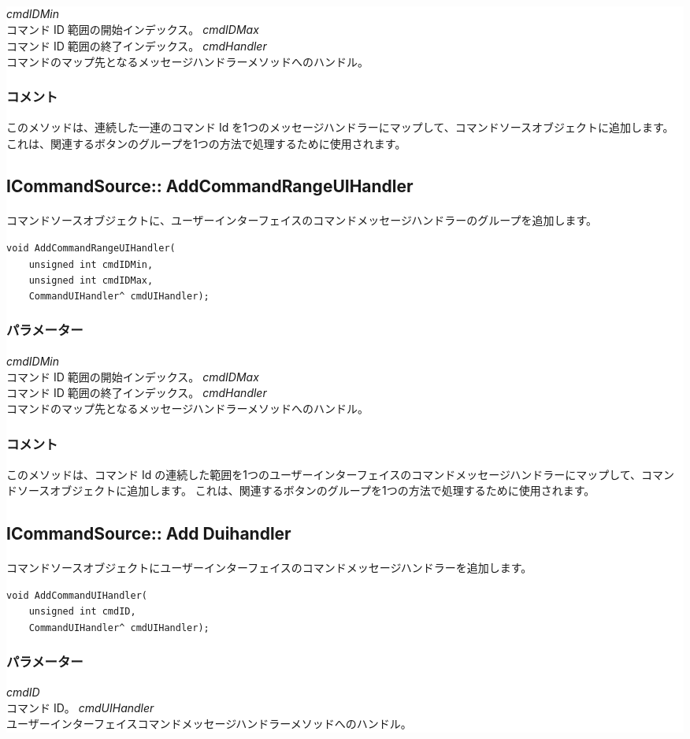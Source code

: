 *cmdIDMin*<br/>
コマンド ID 範囲の開始インデックス。
*cmdIDMax*<br/>
コマンド ID 範囲の終了インデックス。
*cmdHandler*<br/>
コマンドのマップ先となるメッセージハンドラーメソッドへのハンドル。
### <a name="remarks"></a>コメント

このメソッドは、連続した一連のコマンド Id を1つのメッセージハンドラーにマップして、コマンドソースオブジェクトに追加します。 これは、関連するボタンのグループを1つの方法で処理するために使用されます。

## <a name="addcommandrangeuihandler"></a>ICommandSource:: AddCommandRangeUIHandler

コマンドソースオブジェクトに、ユーザーインターフェイスのコマンドメッセージハンドラーのグループを追加します。

```
void AddCommandRangeUIHandler(
    unsigned int cmdIDMin,
    unsigned int cmdIDMax,
    CommandUIHandler^ cmdUIHandler);
```

### <a name="parameters"></a>パラメーター

*cmdIDMin*<br/>
コマンド ID 範囲の開始インデックス。
*cmdIDMax*<br/>
コマンド ID 範囲の終了インデックス。
*cmdHandler*<br/>
コマンドのマップ先となるメッセージハンドラーメソッドへのハンドル。

### <a name="remarks"></a>コメント

このメソッドは、コマンド Id の連続した範囲を1つのユーザーインターフェイスのコマンドメッセージハンドラーにマップして、コマンドソースオブジェクトに追加します。 これは、関連するボタンのグループを1つの方法で処理するために使用されます。

## <a name="addcommanduihandler"></a>ICommandSource:: Add Duihandler

コマンドソースオブジェクトにユーザーインターフェイスのコマンドメッセージハンドラーを追加します。

```
void AddCommandUIHandler(
    unsigned int cmdID,
    CommandUIHandler^ cmdUIHandler);
```

### <a name="parameters"></a>パラメーター

*cmdID*<br/>
コマンド ID。
*cmdUIHandler*<br/>
ユーザーインターフェイスコマンドメッセージハンドラーメソッドへのハンドル。
